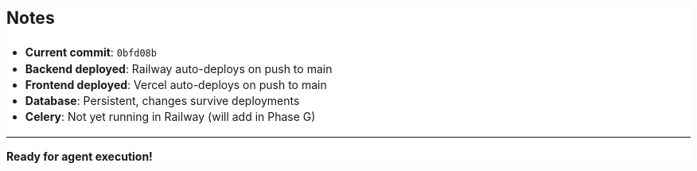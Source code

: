 
## Notes

- **Current commit**: `0bfd08b`
- **Backend deployed**: Railway auto-deploys on push to main
- **Frontend deployed**: Vercel auto-deploys on push to main
- **Database**: Persistent, changes survive deployments
- **Celery**: Not yet running in Railway (will add in Phase G)

---

**Ready for agent execution!**

